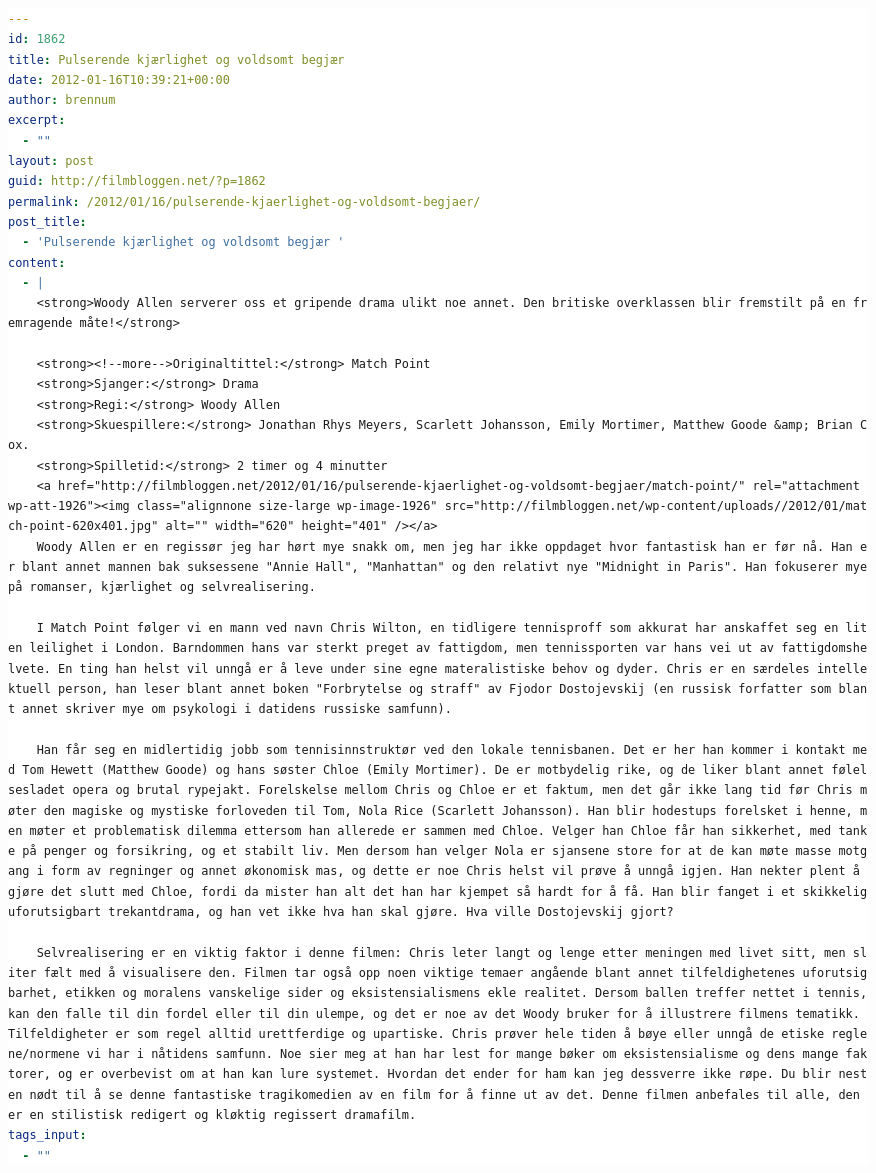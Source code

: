 ```yaml
---
id: 1862
title: Pulserende kjærlighet og voldsomt begjær
date: 2012-01-16T10:39:21+00:00
author: brennum
excerpt:
  - ""
layout: post
guid: http://filmbloggen.net/?p=1862
permalink: /2012/01/16/pulserende-kjaerlighet-og-voldsomt-begjaer/
post_title:
  - 'Pulserende kjærlighet og voldsomt begjær '
content:
  - |
    <strong>Woody Allen serverer oss et gripende drama ulikt noe annet. Den britiske overklassen blir fremstilt på en fremragende måte!</strong>
    
    <strong><!--more-->Originaltittel:</strong> Match Point
    <strong>Sjanger:</strong> Drama
    <strong>Regi:</strong> Woody Allen
    <strong>Skuespillere:</strong> Jonathan Rhys Meyers, Scarlett Johansson, Emily Mortimer, Matthew Goode &amp; Brian Cox.
    <strong>Spilletid:</strong> 2 timer og 4 minutter
    <a href="http://filmbloggen.net/2012/01/16/pulserende-kjaerlighet-og-voldsomt-begjaer/match-point/" rel="attachment wp-att-1926"><img class="alignnone size-large wp-image-1926" src="http://filmbloggen.net/wp-content/uploads//2012/01/match-point-620x401.jpg" alt="" width="620" height="401" /></a>
    Woody Allen er en regissør jeg har hørt mye snakk om, men jeg har ikke oppdaget hvor fantastisk han er før nå. Han er blant annet mannen bak suksessene "Annie Hall", "Manhattan" og den relativt nye "Midnight in Paris". Han fokuserer mye på romanser, kjærlighet og selvrealisering.
    
    I Match Point følger vi en mann ved navn Chris Wilton, en tidligere tennisproff som akkurat har anskaffet seg en liten leilighet i London. Barndommen hans var sterkt preget av fattigdom, men tennissporten var hans vei ut av fattigdomshelvete. En ting han helst vil unngå er å leve under sine egne materalistiske behov og dyder. Chris er en særdeles intellektuell person, han leser blant annet boken "Forbrytelse og straff" av Fjodor Dostojevskij (en russisk forfatter som blant annet skriver mye om psykologi i datidens russiske samfunn).
    
    Han får seg en midlertidig jobb som tennisinnstruktør ved den lokale tennisbanen. Det er her han kommer i kontakt med Tom Hewett (Matthew Goode) og hans søster Chloe (Emily Mortimer). De er motbydelig rike, og de liker blant annet følelsesladet opera og brutal rypejakt. Forelskelse mellom Chris og Chloe er et faktum, men det går ikke lang tid før Chris møter den magiske og mystiske forloveden til Tom, Nola Rice (Scarlett Johansson). Han blir hodestups forelsket i henne, men møter et problematisk dilemma ettersom han allerede er sammen med Chloe. Velger han Chloe får han sikkerhet, med tanke på penger og forsikring, og et stabilt liv. Men dersom han velger Nola er sjansene store for at de kan møte masse motgang i form av regninger og annet økonomisk mas, og dette er noe Chris helst vil prøve å unngå igjen. Han nekter plent å gjøre det slutt med Chloe, fordi da mister han alt det han har kjempet så hardt for å få. Han blir fanget i et skikkelig uforutsigbart trekantdrama, og han vet ikke hva han skal gjøre. Hva ville Dostojevskij gjort?
    
    Selvrealisering er en viktig faktor i denne filmen: Chris leter langt og lenge etter meningen med livet sitt, men sliter fælt med å visualisere den. Filmen tar også opp noen viktige temaer angående blant annet tilfeldighetenes uforutsigbarhet, etikken og moralens vanskelige sider og eksistensialismens ekle realitet. Dersom ballen treffer nettet i tennis, kan den falle til din fordel eller til din ulempe, og det er noe av det Woody bruker for å illustrere filmens tematikk. Tilfeldigheter er som regel alltid urettferdige og upartiske. Chris prøver hele tiden å bøye eller unngå de etiske reglene/normene vi har i nåtidens samfunn. Noe sier meg at han har lest for mange bøker om eksistensialisme og dens mange faktorer, og er overbevist om at han kan lure systemet. Hvordan det ender for ham kan jeg dessverre ikke røpe. Du blir nesten nødt til å se denne fantastiske tragikomedien av en film for å finne ut av det. Denne filmen anbefales til alle, den er en stilistisk redigert og kløktig regissert dramafilm.
tags_input:
  - ""
```